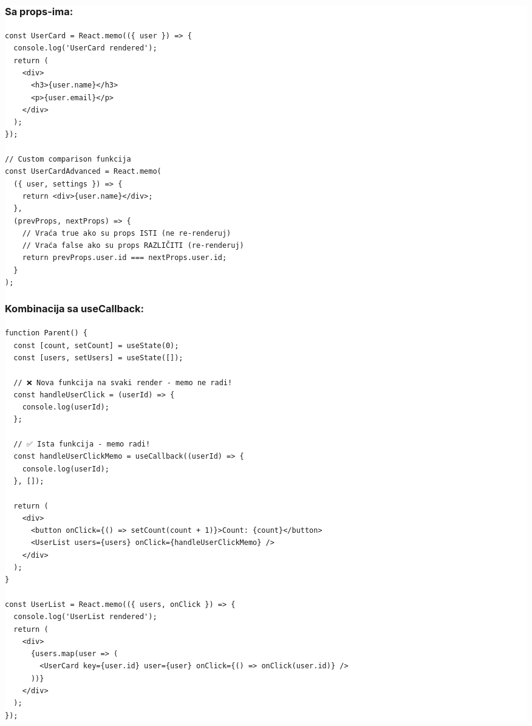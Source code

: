```tsx
```

### **Sa props-ima:**

```tsx
const UserCard = React.memo(({ user }) => {
  console.log('UserCard rendered');
  return (
    <div>
      <h3>{user.name}</h3>
      <p>{user.email}</p>
    </div>
  );
});

// Custom comparison funkcija
const UserCardAdvanced = React.memo(
  ({ user, settings }) => {
    return <div>{user.name}</div>;
  },
  (prevProps, nextProps) => {
    // Vraća true ako su props ISTI (ne re-renderuj)
    // Vraća false ako su props RAZLIČITI (re-renderuj)
    return prevProps.user.id === nextProps.user.id;
  }
);
```

### **Kombinacija sa useCallback:**

```tsx
function Parent() {
  const [count, setCount] = useState(0);
  const [users, setUsers] = useState([]);

  // ❌ Nova funkcija na svaki render - memo ne radi!
  const handleUserClick = (userId) => {
    console.log(userId);
  };

  // ✅ Ista funkcija - memo radi!
  const handleUserClickMemo = useCallback((userId) => {
    console.log(userId);
  }, []);

  return (
    <div>
      <button onClick={() => setCount(count + 1)}>Count: {count}</button>
      <UserList users={users} onClick={handleUserClickMemo} />
    </div>
  );
}

const UserList = React.memo(({ users, onClick }) => {
  console.log('UserList rendered');
  return (
    <div>
      {users.map(user => (
        <UserCard key={user.id} user={user} onClick={() => onClick(user.id)} />
      ))}
    </div>
  );
});
```
